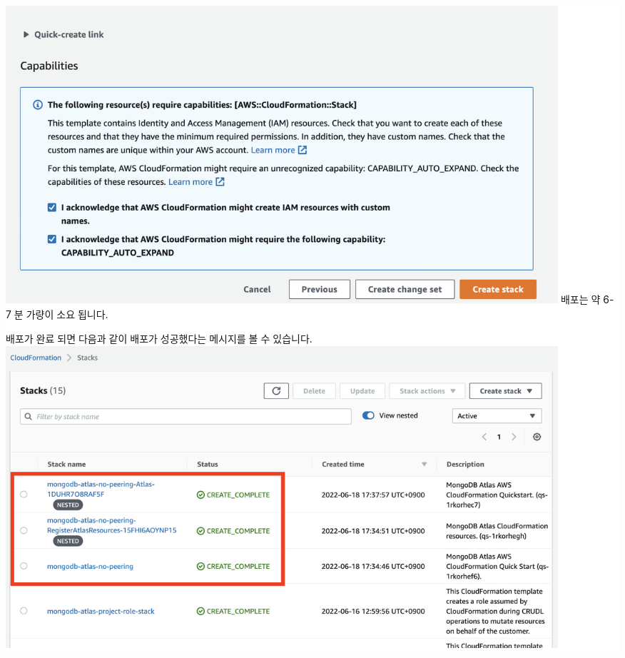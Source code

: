 <img src="/cloudformation/images/images06.png" width="90%" height="90%">  
배포는 약 6-7 분 가량이 소요 됩니다.

배포가 완료 되면 다음과 같이 배포가 성공했다는 메시지를 볼 수 있습니다.
<img src="/cloudformation/images/images07.png" width="90%" height="90%">  
